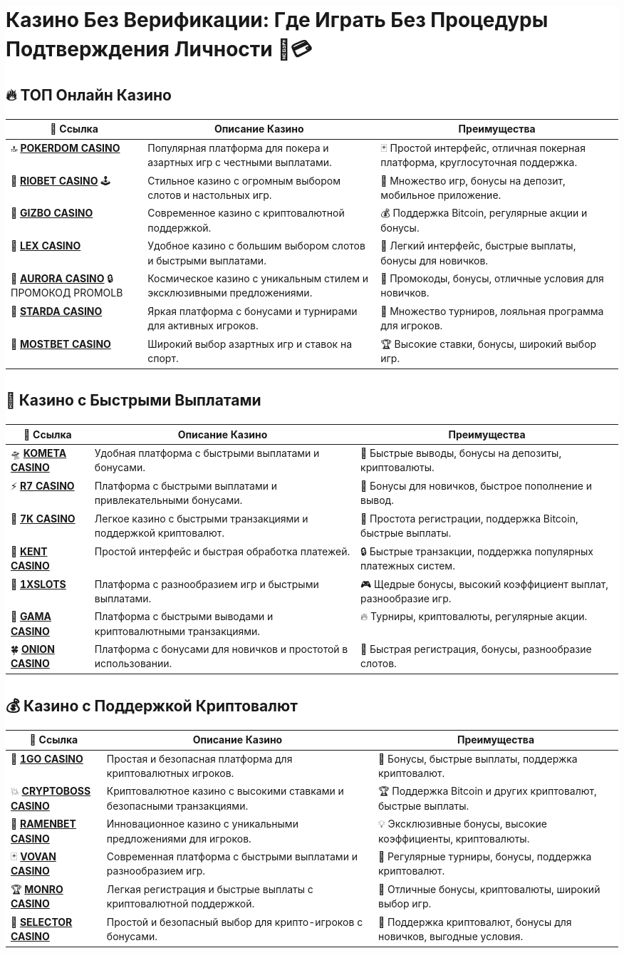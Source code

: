 # Казино Без Верификации: Где Играть Без Процедуры Подтверждения Личности 🎰💳
## 🔥 ТОП Онлайн Казино

| 🔗 Ссылка | Описание Казино | Преимущества |
| --- | --- | --- |
| 🔝 **[POKERDOM CASINO](https://brandplay.link/Bxg7SC7H)** | Популярная платформа для покера и азартных игр с честными выплатами. | 🃏 Простой интерфейс, отличная покерная платформа, круглосуточная поддержка. |
| 🌟 **[RIOBET CASINO](https://brandplay.link/dtx89f2L)** 🕹️ | Стильное казино с огромным выбором слотов и настольных игр. | 🎉 Множество игр, бонусы на депозит, мобильное приложение. |
| 💎 **[GIZBO CASINO](https://gizbo-tea02.com/c8e962e89)** | Современное казино с криптовалютной поддержкой. | 💰 Поддержка Bitcoin, регулярные акции и бонусы. |
| 🚀 **[LEX CASINO](https://brandplay.link/2HFTmBc8)** | Удобное казино с большим выбором слотов и быстрыми выплатами. | 🎯 Легкий интерфейс, быстрые выплаты, бонусы для новичков. |
| 🌌 **[AURORA CASINO](https://10trafic-stat2.com/click/668546566bcc6313411604c7/6766/15114/subaccount?promocode=PROMOLB)** 🔒 ПРОМОКОД PROMOLB | Космическое казино с уникальным стилем и эксклюзивными предложениями. | 🚀 Промокоды, бонусы, отличные условия для новичков. |
| 🌠 **[STARDA CASINO](https://brandplay.link/cpFQbWKn)** | Яркая платформа с бонусами и турнирами для активных игроков. | 🎉 Множество турниров, лояльная программа для игроков. |
| 🏅 **[MOSTBET CASINO](https://ktbtis024ifqfn0mst.com/beQs)** | Широкий выбор азартных игр и ставок на спорт. | 🏆 Высокие ставки, бонусы, широкий выбор игр. |

## 🚀 Казино с Быстрыми Выплатами

| 🔗 Ссылка | Описание Казино | Преимущества |
| --- | --- | --- |
| 🛸 **[KOMETA CASINO](https://brandplay.link/tLG15CCb)** | Удобная платформа с быстрыми выплатами и бонусами. | 🌠 Быстрые выводы, бонусы на депозиты, криптовалюты. |
| ⚡ **[R7 CASINO](https://brandplay.link/zPmNmTWG)** | Платформа с быстрыми выплатами и привлекательными бонусами. | 🎰 Бонусы для новичков, быстрое пополнение и вывод. |
| 💸 **[7K CASINO](https://brandplay.link/dd46bNgD)** | Легкое казино с быстрыми транзакциями и поддержкой криптовалют. | 🎯 Простота регистрации, поддержка Bitcoin, быстрые выплаты. |
| 💎 **[KENT CASINO](https://brandplay.link/tj7BwCb4)** | Простой интерфейс и быстрая обработка платежей. | 🔒 Быстрые транзакции, поддержка популярных платежных систем. |
| 🌟 **[1XSLOTS](https://brandplay.link/R4xfxqdm)** | Платформа с разнообразием игр и быстрыми выплатами. | 🎮 Щедрые бонусы, высокий коэффициент выплат, разнообразие игр. |
| 🏅 **[GAMA CASINO](https://brandplay.link/zrZpLFTP)** | Платформа с быстрыми выводами и криптовалютными транзакциями. | 🔥 Турниры, криптовалюты, регулярные акции. |
| 🍀 **[ONION CASINO](https://obclk001-2d.top/click?offer_id=986&partner_id=10542&landing_id=1798&utm_medium=affiliate&sub_1=oncasino3)** | Платформа с бонусами для новичков и простотой в использовании. | 💎 Быстрая регистрация, бонусы, разнообразие слотов. |

## 💰 Казино с Поддержкой Криптовалют

| 🔗 Ссылка | Описание Казино | Преимущества |
| --- | --- | --- |
| 🚀 **[1GO CASINO](https://1go-ircp01.com/ce015f410)** | Простая и безопасная платформа для криптовалютных игроков. | 🎯 Бонусы, быстрые выплаты, поддержка криптовалют. |
| 💥 **[CRYPTOBOSS CASINO](https://cryptobossc.online/d847bcfa9)** | Криптовалютное казино с высокими ставками и безопасными транзакциями. | 🏆 Поддержка Bitcoin и других криптовалют, быстрые выплаты. |
| 🍜 **[RAMENBET CASINO](https://get.saltyram.com/ru/registration?apkpop=0&partner=p24970p3296034p5526)** | Инновационное казино с уникальными предложениями для игроков. | 💡 Эксклюзивные бонусы, высокие коэффициенты, криптовалюты. |
| 🃏 **[VOVAN CASINO](https://vovan.site/d098ab058)** | Современная платформа с быстрыми выплатами и разнообразием игр. | 🎰 Регулярные турниры, бонусы, поддержка криптовалют. |
| 🏆 **[MONRO CASINO](https://mnr-ircp01.com/c3ce72a2c)** | Легкая регистрация и быстрые выплаты с криптовалютной поддержкой. | 💎 Отличные бонусы, криптовалюты, широкий выбор игр. |
| 🎯 **[SELECTOR CASINO](https://gosel.kim/SELVK)** | Простой и безопасный выбор для крипто-игроков с бонусами. | 🚀 Поддержка криптовалют, бонусы для новичков, выгодные условия. |
